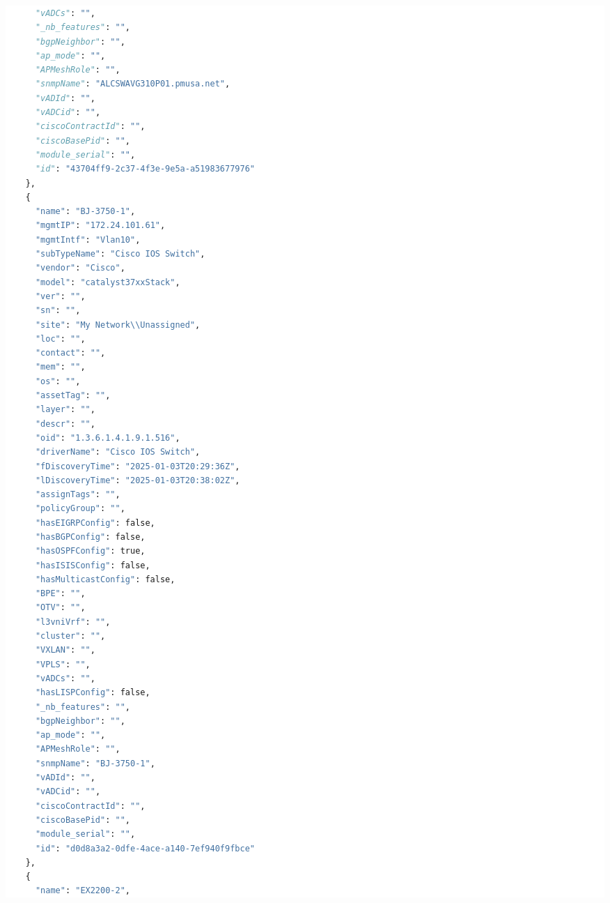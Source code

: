 ```python
      "vADCs": "",
      "_nb_features": "",
      "bgpNeighbor": "",
      "ap_mode": "",
      "APMeshRole": "",
      "snmpName": "ALCSWAVG310P01.pmusa.net",
      "vADId": "",
      "vADCid": "",
      "ciscoContractId": "",
      "ciscoBasePid": "",
      "module_serial": "",
      "id": "43704ff9-2c37-4f3e-9e5a-a51983677976"
    },
    {
      "name": "BJ-3750-1",
      "mgmtIP": "172.24.101.61",
      "mgmtIntf": "Vlan10",
      "subTypeName": "Cisco IOS Switch",
      "vendor": "Cisco",
      "model": "catalyst37xxStack",
      "ver": "",
      "sn": "",
      "site": "My Network\\Unassigned",
      "loc": "",
      "contact": "",
      "mem": "",
      "os": "",
      "assetTag": "",
      "layer": "",
      "descr": "",
      "oid": "1.3.6.1.4.1.9.1.516",
      "driverName": "Cisco IOS Switch",
      "fDiscoveryTime": "2025-01-03T20:29:36Z",
      "lDiscoveryTime": "2025-01-03T20:38:02Z",
      "assignTags": "",
      "policyGroup": "",
      "hasEIGRPConfig": false,
      "hasBGPConfig": false,
      "hasOSPFConfig": true,
      "hasISISConfig": false,
      "hasMulticastConfig": false,
      "BPE": "",
      "OTV": "",
      "l3vniVrf": "",
      "cluster": "",
      "VXLAN": "",
      "VPLS": "",
      "vADCs": "",
      "hasLISPConfig": false,
      "_nb_features": "",
      "bgpNeighbor": "",
      "ap_mode": "",
      "APMeshRole": "",
      "snmpName": "BJ-3750-1",
      "vADId": "",
      "vADCid": "",
      "ciscoContractId": "",
      "ciscoBasePid": "",
      "module_serial": "",
      "id": "d0d8a3a2-0dfe-4ace-a140-7ef940f9fbce"
    },
    {
      "name": "EX2200-2",
```